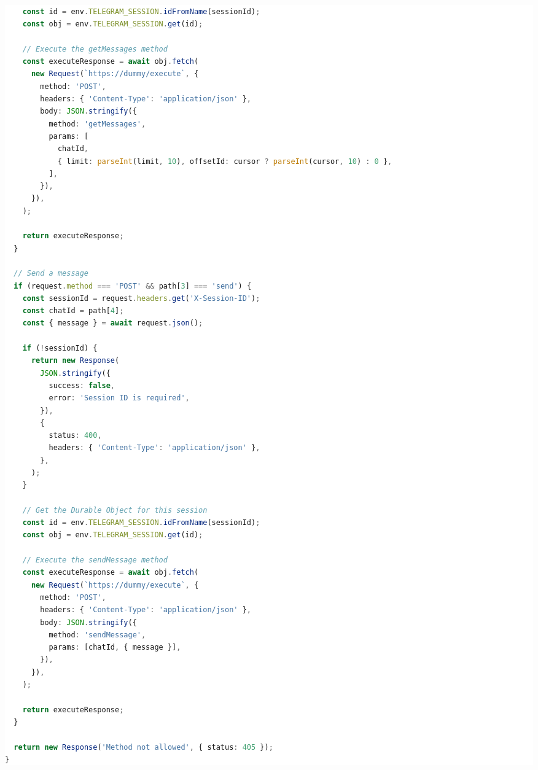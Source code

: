 ```typescript
    const id = env.TELEGRAM_SESSION.idFromName(sessionId);
    const obj = env.TELEGRAM_SESSION.get(id);

    // Execute the getMessages method
    const executeResponse = await obj.fetch(
      new Request(`https://dummy/execute`, {
        method: 'POST',
        headers: { 'Content-Type': 'application/json' },
        body: JSON.stringify({
          method: 'getMessages',
          params: [
            chatId,
            { limit: parseInt(limit, 10), offsetId: cursor ? parseInt(cursor, 10) : 0 },
          ],
        }),
      }),
    );

    return executeResponse;
  }

  // Send a message
  if (request.method === 'POST' && path[3] === 'send') {
    const sessionId = request.headers.get('X-Session-ID');
    const chatId = path[4];
    const { message } = await request.json();

    if (!sessionId) {
      return new Response(
        JSON.stringify({
          success: false,
          error: 'Session ID is required',
        }),
        {
          status: 400,
          headers: { 'Content-Type': 'application/json' },
        },
      );
    }

    // Get the Durable Object for this session
    const id = env.TELEGRAM_SESSION.idFromName(sessionId);
    const obj = env.TELEGRAM_SESSION.get(id);

    // Execute the sendMessage method
    const executeResponse = await obj.fetch(
      new Request(`https://dummy/execute`, {
        method: 'POST',
        headers: { 'Content-Type': 'application/json' },
        body: JSON.stringify({
          method: 'sendMessage',
          params: [chatId, { message }],
        }),
      }),
    );

    return executeResponse;
  }

  return new Response('Method not allowed', { status: 405 });
}
```
